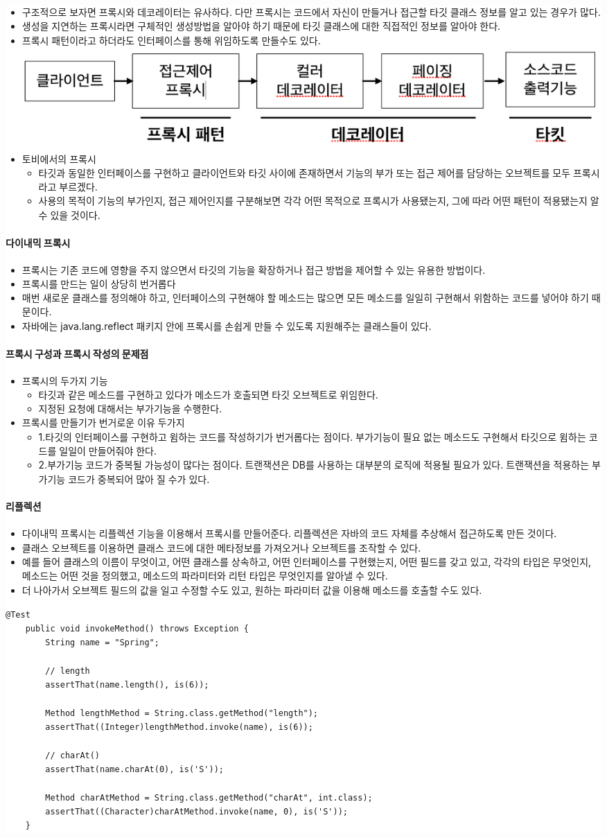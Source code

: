- 구조적으로 보자면 프록시와 데코레이터는 유사하다. 다만 프록시는 코드에서 자신이 만들거나 접근할 타깃 클래스 정보를 알고 있는 경우가 많다.
- 생성을 지연하는 프록시라면 구체적인 생성방법을 알아야 하기 때문에 타깃 클래스에 대한 직접적인 정보를 알아야 한다.
- 프록시 패턴이라고 하더라도 인터페이스를 통해 위임하도록 만들수도 있다.
![AOP-7](/forest.grass/img/AOP-7.png)
- 토비에서의 프록시
  - 타깃과 동일한 인터페이스를 구현하고 클라이언트와 타깃 사이에 존재하면서 기능의 부가 또는 접근 제어를 담당하는 오브젝트를 모두 프록시라고 부르겠다.
  - 사용의 목적이 기능의 부가인지, 접근 제어인지를 구분해보면 각각 어떤 목적으로 프록시가 사용됐는지, 그에 따라 어떤 패턴이 적용됐는지 알 수 있을 것이다.

#### 다이내믹 프록시
- 프록시는 기존 코드에 영향을 주지 않으면서 타깃의 기능을 확장하거나 접근 방법을 제어할 수 있는 유용한 방법이다.
- 프록시를 만드는 일이 상당히 번거롭다
- 매번 새로운 클래스를 정의해야 하고, 인터페이스의 구현해야 할 메소드는 많으면 모든 메소드를 일일히 구현해서 위함하는 코드를 넣어야 하기 때문이다.
- 자바에는 java.lang.reflect 패키지 안에 프록시를 손쉽게 만들 수 있도록 지원해주는 클래스들이 있다.

#### 프록시 구성과 프록시 작성의 문제점
- 프록시의 두가지 기능
  - 타깃과 같은 메소드를 구현하고 있다가 메소드가 호출되면 타깃 오브젝트로 위임한다.
  - 지정된 요청에 대해서는 부가기능을 수행한다.
- 프록시를 만들기가 번거로운 이유 두가지
  - 1.타깃의 인터페이스를 구현하고 윔하는 코드를 작성하기가 번거롭다는 점이다. 부가기능이 필요 없는 메소드도 구현해서 타깃으로 윔하는 코드를 일일이 만들어줘야 한다.
  - 2.부가기능 코드가 중복될 가능성이 많다는 점이다. 트랜잭션은 DB를 사용하는 대부분의 로직에 적용될 필요가 있다. 트랜잭션을 적용하는 부가기능 코드가 중복되어 많아 질 수가 있다.

#### 리플렉션
- 다이내믹 프록시는 리플렉션 기능을 이용해서 프록시를 만들어준다. 리플렉션은 자바의 코드 자체를 추상해서 접근하도록 만든 것이다.
- 클래스 오브젝트를 이용하면 클래스 코드에 대한 메타정보를 가져오거나 오브젝트를 조작할 수 있다.
- 예를 들어 클래스의 이름이 무엇이고, 어떤 클래스를 상속하고, 어떤 인터페이스를 구현했는지, 어떤 필드를 갖고 있고, 각각의 타입은 무엇인지, 메소드는 어떤 것을 정의했고, 메소드의 파라미터와 리턴 타입은 무엇인지를 알아낼 수 있다.
- 더 나아가서 오브젝트 필드의 값을 일고 수정할 수도 있고, 원하는 파라미터 값을 이용해 메소드를 호출할 수도 있다.
```{.java}
@Test
	public void invokeMethod() throws Exception {
		String name = "Spring";

		// length
		assertThat(name.length(), is(6));
		
		Method lengthMethod = String.class.getMethod("length");
		assertThat((Integer)lengthMethod.invoke(name), is(6));
		
		// charAt()
		assertThat(name.charAt(0), is('S'));
		
		Method charAtMethod = String.class.getMethod("charAt", int.class);
		assertThat((Character)charAtMethod.invoke(name, 0), is('S'));
	}
```
